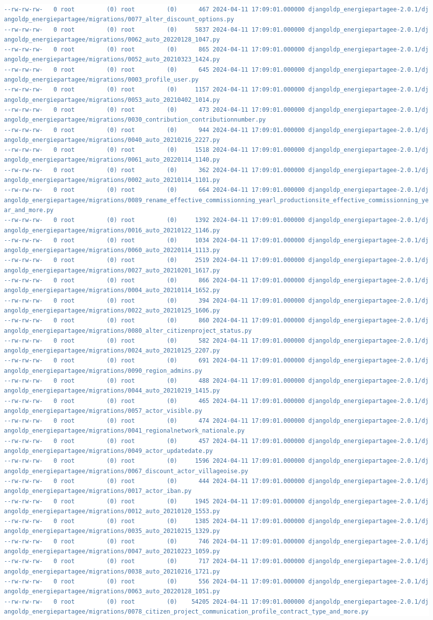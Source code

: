 ```diff
--rw-rw-rw-   0 root         (0) root         (0)      467 2024-04-11 17:09:01.000000 djangoldp_energiepartagee-2.0.1/djangoldp_energiepartagee/migrations/0077_alter_discount_options.py
--rw-rw-rw-   0 root         (0) root         (0)     5837 2024-04-11 17:09:01.000000 djangoldp_energiepartagee-2.0.1/djangoldp_energiepartagee/migrations/0062_auto_20220128_1047.py
--rw-rw-rw-   0 root         (0) root         (0)      865 2024-04-11 17:09:01.000000 djangoldp_energiepartagee-2.0.1/djangoldp_energiepartagee/migrations/0052_auto_20210323_1424.py
--rw-rw-rw-   0 root         (0) root         (0)      645 2024-04-11 17:09:01.000000 djangoldp_energiepartagee-2.0.1/djangoldp_energiepartagee/migrations/0003_profile_user.py
--rw-rw-rw-   0 root         (0) root         (0)     1157 2024-04-11 17:09:01.000000 djangoldp_energiepartagee-2.0.1/djangoldp_energiepartagee/migrations/0053_auto_20210402_1014.py
--rw-rw-rw-   0 root         (0) root         (0)      473 2024-04-11 17:09:01.000000 djangoldp_energiepartagee-2.0.1/djangoldp_energiepartagee/migrations/0030_contribution_contributionnumber.py
--rw-rw-rw-   0 root         (0) root         (0)      944 2024-04-11 17:09:01.000000 djangoldp_energiepartagee-2.0.1/djangoldp_energiepartagee/migrations/0040_auto_20210216_2227.py
--rw-rw-rw-   0 root         (0) root         (0)     1518 2024-04-11 17:09:01.000000 djangoldp_energiepartagee-2.0.1/djangoldp_energiepartagee/migrations/0061_auto_20220114_1140.py
--rw-rw-rw-   0 root         (0) root         (0)      362 2024-04-11 17:09:01.000000 djangoldp_energiepartagee-2.0.1/djangoldp_energiepartagee/migrations/0002_auto_20210114_1101.py
--rw-rw-rw-   0 root         (0) root         (0)      664 2024-04-11 17:09:01.000000 djangoldp_energiepartagee-2.0.1/djangoldp_energiepartagee/migrations/0089_rename_effective_commissionning_yearl_productionsite_effective_commissionning_year_and_more.py
--rw-rw-rw-   0 root         (0) root         (0)     1392 2024-04-11 17:09:01.000000 djangoldp_energiepartagee-2.0.1/djangoldp_energiepartagee/migrations/0016_auto_20210122_1146.py
--rw-rw-rw-   0 root         (0) root         (0)     1034 2024-04-11 17:09:01.000000 djangoldp_energiepartagee-2.0.1/djangoldp_energiepartagee/migrations/0060_auto_20220114_1113.py
--rw-rw-rw-   0 root         (0) root         (0)     2519 2024-04-11 17:09:01.000000 djangoldp_energiepartagee-2.0.1/djangoldp_energiepartagee/migrations/0027_auto_20210201_1617.py
--rw-rw-rw-   0 root         (0) root         (0)      866 2024-04-11 17:09:01.000000 djangoldp_energiepartagee-2.0.1/djangoldp_energiepartagee/migrations/0004_auto_20210114_1652.py
--rw-rw-rw-   0 root         (0) root         (0)      394 2024-04-11 17:09:01.000000 djangoldp_energiepartagee-2.0.1/djangoldp_energiepartagee/migrations/0022_auto_20210125_1606.py
--rw-rw-rw-   0 root         (0) root         (0)      860 2024-04-11 17:09:01.000000 djangoldp_energiepartagee-2.0.1/djangoldp_energiepartagee/migrations/0080_alter_citizenproject_status.py
--rw-rw-rw-   0 root         (0) root         (0)      582 2024-04-11 17:09:01.000000 djangoldp_energiepartagee-2.0.1/djangoldp_energiepartagee/migrations/0024_auto_20210125_2207.py
--rw-rw-rw-   0 root         (0) root         (0)      691 2024-04-11 17:09:01.000000 djangoldp_energiepartagee-2.0.1/djangoldp_energiepartagee/migrations/0090_region_admins.py
--rw-rw-rw-   0 root         (0) root         (0)      488 2024-04-11 17:09:01.000000 djangoldp_energiepartagee-2.0.1/djangoldp_energiepartagee/migrations/0044_auto_20210219_1415.py
--rw-rw-rw-   0 root         (0) root         (0)      465 2024-04-11 17:09:01.000000 djangoldp_energiepartagee-2.0.1/djangoldp_energiepartagee/migrations/0057_actor_visible.py
--rw-rw-rw-   0 root         (0) root         (0)      474 2024-04-11 17:09:01.000000 djangoldp_energiepartagee-2.0.1/djangoldp_energiepartagee/migrations/0041_regionalnetwork_nationale.py
--rw-rw-rw-   0 root         (0) root         (0)      457 2024-04-11 17:09:01.000000 djangoldp_energiepartagee-2.0.1/djangoldp_energiepartagee/migrations/0049_actor_updatedate.py
--rw-rw-rw-   0 root         (0) root         (0)     1596 2024-04-11 17:09:01.000000 djangoldp_energiepartagee-2.0.1/djangoldp_energiepartagee/migrations/0067_discount_actor_villageoise.py
--rw-rw-rw-   0 root         (0) root         (0)      444 2024-04-11 17:09:01.000000 djangoldp_energiepartagee-2.0.1/djangoldp_energiepartagee/migrations/0017_actor_iban.py
--rw-rw-rw-   0 root         (0) root         (0)     1945 2024-04-11 17:09:01.000000 djangoldp_energiepartagee-2.0.1/djangoldp_energiepartagee/migrations/0012_auto_20210120_1553.py
--rw-rw-rw-   0 root         (0) root         (0)     1385 2024-04-11 17:09:01.000000 djangoldp_energiepartagee-2.0.1/djangoldp_energiepartagee/migrations/0035_auto_20210215_1329.py
--rw-rw-rw-   0 root         (0) root         (0)      746 2024-04-11 17:09:01.000000 djangoldp_energiepartagee-2.0.1/djangoldp_energiepartagee/migrations/0047_auto_20210223_1059.py
--rw-rw-rw-   0 root         (0) root         (0)      717 2024-04-11 17:09:01.000000 djangoldp_energiepartagee-2.0.1/djangoldp_energiepartagee/migrations/0038_auto_20210216_1721.py
--rw-rw-rw-   0 root         (0) root         (0)      556 2024-04-11 17:09:01.000000 djangoldp_energiepartagee-2.0.1/djangoldp_energiepartagee/migrations/0063_auto_20220128_1051.py
--rw-rw-rw-   0 root         (0) root         (0)    54205 2024-04-11 17:09:01.000000 djangoldp_energiepartagee-2.0.1/djangoldp_energiepartagee/migrations/0078_citizen_project_communication_profile_contract_type_and_more.py
```